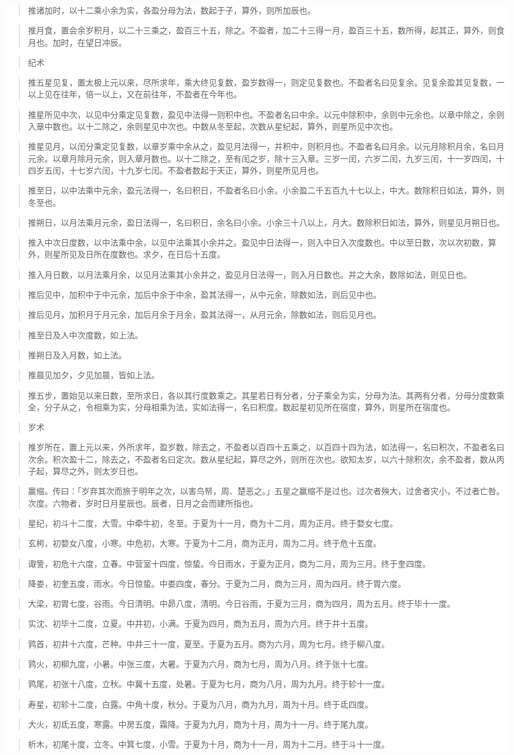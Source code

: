 > 推诸加时，以十二乘小余为实，各盈分母为法，数起于子，算外，则所加辰也。

> 推月食，置会余岁积月，以二十三乘之，盈百三十五，除之。不盈者，加二十三得一月，盈百三十五，数所得，起其正，算外，则食月也。加时，在望日冲辰。

> 纪术

> 推五星见复，置太极上元以来，尽所求年，乘大终见复数，盈岁数得一，则定见复数也。不盈者名曰见复余。见复余盈其见复数，一以上见在往年，倍一以上，又在前往年，不盈者在今年也。

> 推星所见中次，以见中分乘定见复数，盈见中法得一则积中也。不盈者名曰中余。以元中除积中，余则中元余也。以章中除之，余则入章中数也。以十二除之，余则星见中次也。中数从冬至起，次数从星纪起，算外，则星所见中次也。

> 推星见月，以闰分乘定见复数，以章岁乘中余从之，盈见月法得一，并积中，则积月也。不盈者名曰月余。以元月除积月余，名曰月元余。以章月除月元余，则入章月数也。以十二除之，至有闰之岁，除十三入章。三岁一闰，六岁二闰，九岁三闰，十一岁四闰，十四岁五闰，十七岁六闰，十九岁七闰。不盈者数起于天正，算外，则星所见月也。

> 推至日，以中法乘中元余，盈元法得一，名曰积日，不盈者名曰小余。小余盈二千五百九十七以上，中大。数除积日如法，算外，则冬至也。

> 推朔日，以月法乘月元余，盈日法得一，名曰积日，余名曰小余。小余三十八以上，月大。数除积日如法，算外，则星见月朔日也。

> 推入中次日度数，以中法乘中余，以见中法乘其小余并之。盈见中日法得一，则入中日入次度数也。中以至日数，次以次初数，算外，则星所见及日所在度数也。求夕，在日后十五度。

> 推入月日数，以月法乘月余，以见月法乘其小余并之，盈见月日法得一，则入月日数也。并之大余，数除如法，则见日也。

> 推后见中，加积中于中元余，加后中余于中余，盈其法得一，从中元余，除数如法，则后见中也。

> 推后见月，加积月于月元余，加后月余于月余，盈其法得一，从月元余，除数如法，则后见月也。

> 推至日及人中次度数，如上法。

> 推朔日及入月数，如上法。

> 推晨见加夕，夕见加晨，皆如上法。

> 推五步，置始见以来日数，至所求日，各以其行度数乘之。其星若日有分者，分子乘全为实，分母为法。其两有分者，分母分度数乘全，分子从之，令相乘为实，分母相乘为法，实如法得一，名曰积度。数起星初见所在宿度，算外，则星所在宿度也。

> 岁术

> 推岁所在，置上元以来，外所求年，盈岁数，除去之，不盈者以百四十五乘之，以百四十四为法，如法得一，名曰积次，不盈者名曰次余。积次盈十二，除去之，不盈者名曰定次。数从星纪起，算尽之外，则所在次也。欲知太岁，以六十除积次，余不盈者，数从丙子起，算尽之外，则太岁日也。

> 赢缩。传曰：「岁弃其次而旅于明年之次，以害鸟帑，周、楚恶之。」五星之赢缩不是过也。过次者殃大，过舍者灾小，不过者亡咎。次度。六物者，岁时日月星辰也。辰者，日月之会而建所指也。

> 星纪，初斗十二度，大雪。中牵牛初，冬至。于夏为十一月，商为十二月，周为正月。终于婺女七度。

> 玄枵，初婺女八度，小寒。中危初，大寒。于夏为十二月，商为正月，周为二月。终于危十五度。

> 诹訾，初危十六度，立春。中营室十四度，惊蛰。今日雨水，于夏为正月，商为二月，周为三月。终于奎四度。

> 降娄，初奎五度，雨水。今日惊蛰。中娄四度，春分。于夏为二月，商为三月，周为四月。终于胃六度。

> 大梁，初胃七度，谷雨。今日清明。中昴八度，清明。今日谷雨，于夏为三月，商为四月，周为五月。终于毕十一度。

> 实沈、初毕十二度，立夏。中井初，小满。于夏为四月，商为五月，周为六月。终于井十五度。

> 鹑首，初井十六度，芒种。中井三十一度，夏至。于夏为五月。商为六月，周为七月。终于柳八度。

> 鹑火，初柳九度，小暑。中张三度，大暑。于夏为六月，商为七月，周为八月。终于张十七度。

> 鹑尾，初张十八度，立秋。中冀十五度，处暑。于夏为七月，商为八月，周为九月。终于轸十一度。

> 寿星，初轸十二度，白露。中角十度，秋分。于夏为八月，商为九月，周为十月。终于氐四度。

> 大火，初氐五度，寒露。中房五度，霜降。于夏为九月，商为十月，周为十一月。终于尾九度。

> 析木，初尾十度，立冬。中箕七度，小雪。于夏为十月，商为十一月，周为十二月。终于斗十一度。
